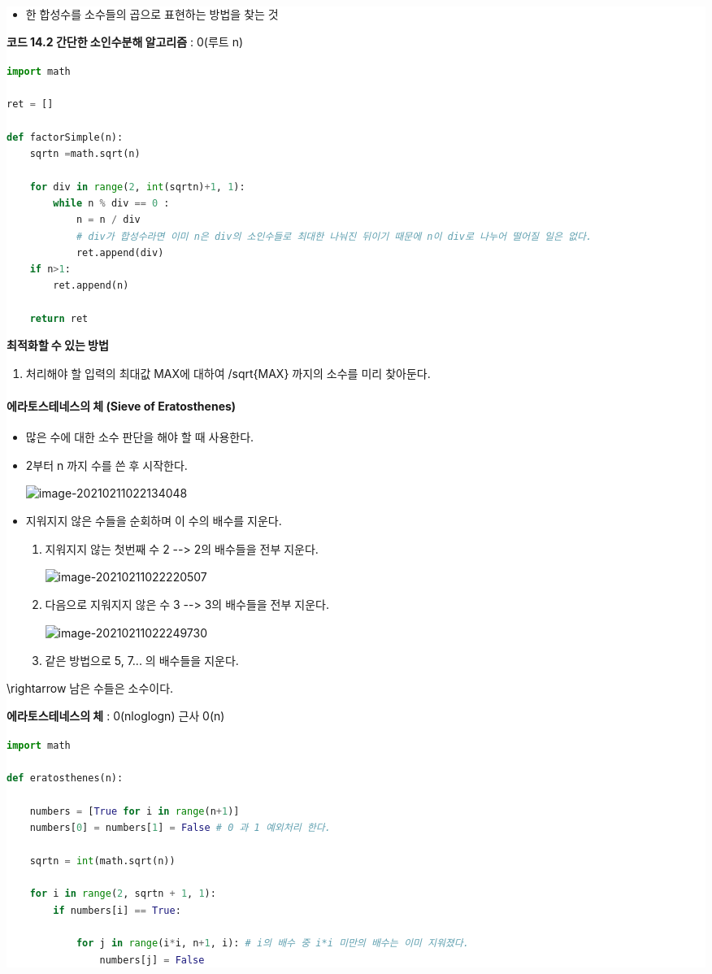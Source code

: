 * 한 합성수를 소수들의 곱으로 표현하는 방법을 찾는 것



**코드 14.2 간단한 소인수분해 알고리즘** : 0(루트 n)

``` python
import math

ret = []

def factorSimple(n):
    sqrtn =math.sqrt(n)
    
    for div in range(2, int(sqrtn)+1, 1):
        while n % div == 0 :
            n = n / div
            # div가 합성수라면 이미 n은 div의 소인수들로 최대한 나눠진 뒤이기 때문에 n이 div로 나누어 떨어질 일은 없다.
            ret.append(div)
    if n>1:
        ret.append(n)
        
    return ret
```

**최적화할 수  있는 방법**

1. 처리해야 할 입력의 최대값 MAX에 대하여 /sqrt{MAX} 까지의 소수를 미리 찾아둔다.



#### 에라토스테네스의 체 (Sieve of Eratosthenes)

* 많은 수에 대한 소수 판단을 해야 할 때 사용한다.

* 2부터 n 까지 수를 쓴 후 시작한다.

  ![image-20210211022134048](C:\Users\사용자\AppData\Roaming\Typora\typora-user-images\image-20210211022134048.png)

* 지워지지 않은 수들을 순회하며 이 수의 배수를 지운다.

  1. 지워지지 않는 첫번째 수 2 --> 2의 배수들을 전부 지운다.

     ![image-20210211022220507](C:\Users\사용자\AppData\Roaming\Typora\typora-user-images\image-20210211022220507.png)

   2. 다음으로 지워지지 않은 수 3 --> 3의 배수들을 전부 지운다.

      ![image-20210211022249730](C:\Users\사용자\AppData\Roaming\Typora\typora-user-images\image-20210211022249730.png)

   3. 같은 방법으로 5, 7... 의 배수들을 지운다.

\rightarrow 남은 수들은 소수이다.



**에라토스테네스의 체**  : 0(nloglogn) 근사 0(n)

``` python
import math

def eratosthenes(n):
    
    numbers = [True for i in range(n+1)]
    numbers[0] = numbers[1] = False # 0 과 1 예외처리 한다.
    
    sqrtn = int(math.sqrt(n))
   
    for i in range(2, sqrtn + 1, 1):
        if numbers[i] == True:
            
            for j in range(i*i, n+1, i): # i의 배수 중 i*i 미만의 배수는 이미 지워졌다.
                numbers[j] = False
```